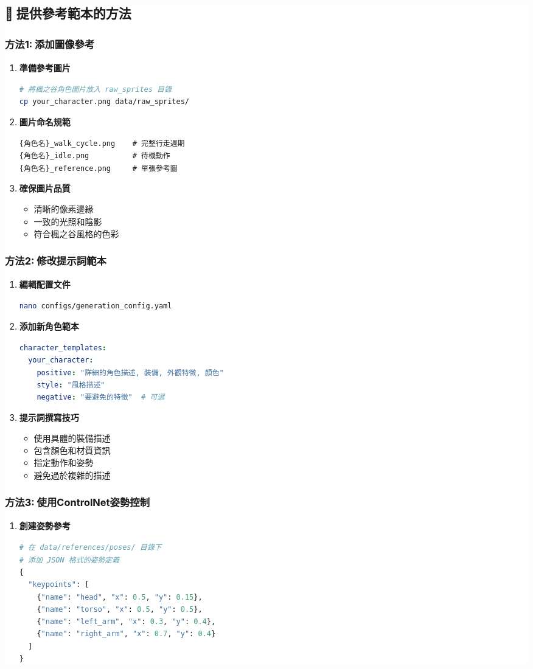 ## 🎯 提供參考範本的方法

### 方法1: 添加圖像參考

1. **準備參考圖片**
   ```bash
   # 將楓之谷角色圖片放入 raw_sprites 目錄
   cp your_character.png data/raw_sprites/
   ```

2. **圖片命名規範**
   ```
   {角色名}_walk_cycle.png    # 完整行走週期
   {角色名}_idle.png          # 待機動作
   {角色名}_reference.png     # 單張參考圖
   ```

3. **確保圖片品質**
   - 清晰的像素邊緣
   - 一致的光照和陰影
   - 符合楓之谷風格的色彩

### 方法2: 修改提示詞範本

1. **編輯配置文件**
   ```bash
   nano configs/generation_config.yaml
   ```

2. **添加新角色範本**
   ```yaml
   character_templates:
     your_character:
       positive: "詳細的角色描述, 裝備, 外觀特徵, 顏色"
       style: "風格描述"
       negative: "要避免的特徵"  # 可選
   ```

3. **提示詞撰寫技巧**
   - 使用具體的裝備描述
   - 包含顏色和材質資訊
   - 指定動作和姿勢
   - 避免過於複雜的描述

### 方法3: 使用ControlNet姿勢控制

1. **創建姿勢參考**
   ```python
   # 在 data/references/poses/ 目錄下
   # 添加 JSON 格式的姿勢定義
   {
     "keypoints": [
       {"name": "head", "x": 0.5, "y": 0.15},
       {"name": "torso", "x": 0.5, "y": 0.5},
       {"name": "left_arm", "x": 0.3, "y": 0.4},
       {"name": "right_arm", "x": 0.7, "y": 0.4}
     ]
   }
   ```
